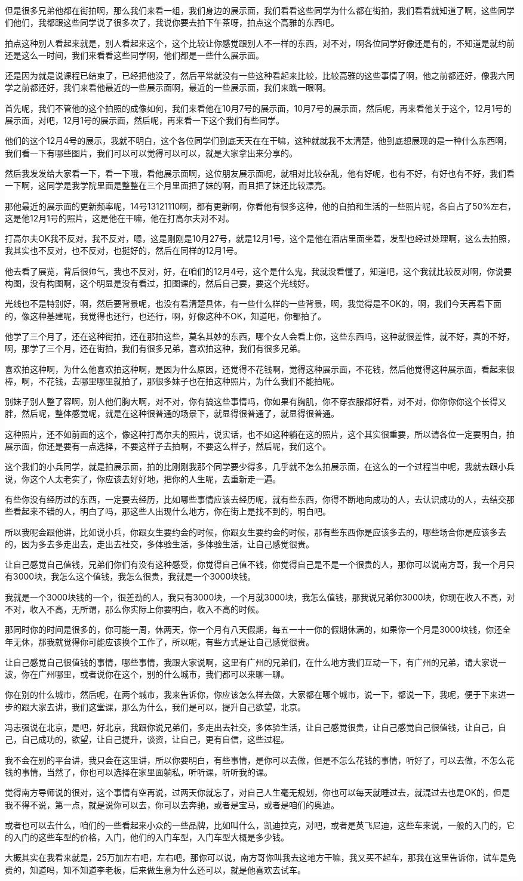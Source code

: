 但是很多兄弟他都在街拍啊，那么我们来看一组，我们身边的展示面，我们看看这些同学为什么都在街拍，我们看看就知道了啊，这些同学们他们，我都跟这些同学说了很多次了，我说你要去拍下午茶呀，拍点这个高雅的东西吧。

拍点这种别人看起来就是，别人看起来这个，这个比较让你感觉跟别人不一样的东西，对不对，啊各位同学好像还是有的，不知道是就约前还是这么一时间，我们来看看这些同学啊，他们都是一些什么展示面。

还是因为就是说课程已结束了，已经把他没了，然后平常就没有一些这种看起来比较，比较高雅的这些事情了啊，他之前都还好，像我六同学之前都还好，我们来看他最近的一些展示面啊，最近的一些展示面，我们来瞧一眼啊。

首先呢，我们不管他的这个拍照的成像如何，我们来看他在10月7号的展示面，10月7号的展示面，然后呢，再来看他关于这个，12月1号的展示面，对吧，12月1号的展示面，然后呢，再来看一下这个我们有些同学。

他们的这个12月4号的展示，我就不明白，这个各位同学们到底天天在在干嘛，这种就就我不太清楚，他到底想展现的是一种什么东西啊，我们看一下有哪些图片，我们可以可以觉得可以可以，就是大家拿出来分享的。

然后我发发给大家看一下，看一下哦，看他展示面啊，这位朋友展示面呢，就相对比较杂乱，他有好呢，也有不好，有好也有不好，我们看一下啊，这同学是我学院里面是整整在三个月里面把了妹的啊，而且把了妹还比较漂亮。

那他最近的展示面的更新频率呢，14号13121110啊，都有更新啊，你看他有很多这种，他的自拍和生活的一些照片呢，各自占了50%左右，这是他12月1号的照片，这是他在干嘛，他在打高尔夫对不对。

打高尔夫OK我不反对，我不反对，嗯，这是刚刚是10月27号，就是12月1号，这个是他在酒店里面坐着，发型也经过处理啊，这么去拍照，我其实也不反对，也不反对，也挺好的，然后在同样的12月1号。

他去看了展览，背后很帅气，我也不反对，好，在咱们的12月4号，这个是什么鬼，我就没看懂了，知道吧，这个我就比较反对啊，你说要构图，没有构图啊，这个明显是没有看过，扣图课的，然后自己要，要这个光线好。

光线也不是特别好，啊，然后要背景呢，也没有看清楚具体，有一些什么样的一些背景，啊，我觉得是不OK的，啊，我们今天再看下面的，像这种基建呢，我觉得也还行，也还行，啊，好像这种不OK，知道吧，你都拍了。

他学了三个月了，还在这种街拍，还在那拍这些，莫名其妙的东西，哪个女人会看上你，这些东西吗，这种就很差性，就不好，真的不好，啊，那学了三个月，还在街拍，我们有很多兄弟，喜欢拍这种，我们有很多兄弟。

喜欢拍这种啊，为什么他喜欢拍这种啊，是因为什么原因，还觉得不花钱啊，觉得这种展示面，不花钱，然后他觉得这种展示面，看起来很棒，啊，不花钱，去哪里哪里就拍了，那很多妹子也在拍这种照片，为什么我们不能拍呢。

别妹子别人整了容啊，别人他们胸大啊，对不对，你有搞这些事情吗，你如果有胸肌，你不穿衣服都好看，对不对，你你你你这个长得又胖，然后呢，整体感觉呢，就是在这种很普通的场景下，就显得很普通了，就显得很普通。

这种照片，还不如前面的这个，像这种打高尔夫的照片，说实话，也不如这种躺在这的照片，这个其实很重要，所以请各位一定要明白，拍展示面，你还是要有一点选择，不要这样子去拍啊，不要这么样子，然后呢，我们这个。

这个我们的小兵同学，就是拍展示面，拍的比刚刚我那个同学要少得多，几乎就不怎么拍展示面，在这么的一个过程当中呢，我就去跟小兵说，你这个人太老实了，你应该去好好地，把你的人生呢，去重新走一遍。

有些你没有经历过的东西，一定要去经历，比如哪些事情应该去经历呢，就有些东西，你得不断地向成功的人，去认识成功的人，去结交那些看起来不错的人，明白了吗，那这些人出现什么地方，你在街上是找不到的，明白吧。

所以我呢会跟他讲，比如说小兵，你跟女生要约会的时候，你跟女生要约会的时候，那有些东西你是应该多去的，哪些场合你是应该多去的，因为多去多走出去，走出去社交，多体验生活，多体验生活，让自己感觉很贵。

让自己感觉自己值钱，兄弟们你们有没有这种感受，你觉得自己值不钱，你觉得自己是不是一个很贵的人，那你可以说南方哥，我一个月只有3000块，我怎么这个值钱，我怎么很贵，我就是一个3000块钱。

我就是一个3000块钱的一个，很差劲的人，我只有3000块，一个月就3000块，我怎么值钱，那我说兄弟你3000块，你现在收入不高，对不对，收入不高，无所谓，那么你实际上你要明白，收入不高的时候。

那同时你的时间是很多的，你可能一周，休两天，你一个月有八天假期，每五一十一你的假期休满的，如果你一个月是3000块钱，你还全年无休，那我就觉得你可能应该换个工作了，所以呢，有些方式是让自己感觉很贵。

让自己感觉自己很值钱的事情，哪些事情，我跟大家说啊，这里有广州的兄弟们，在什么地方我们互动一下，有广州的兄弟，请大家说一波，你在广州哪里，或者说你在这个，别的什么城市，我们都可以来聊一聊。

你在别的什么城市，然后呢，在两个城市，我来告诉你，你应该怎么样去做，大家都在哪个城市，说一下，都说一下，我呢，便于下来进一步的跟大家去讲，我们这堂课，那么为什么，我们是可以，提升自己欲望，北京。

冯志强说在北京，是吧，好北京，我跟你说兄弟们，多走出去社交，多体验生活，让自己感觉很贵，让自己感觉自己很值钱，让自己，自己，自己成功的，欲望，让自己提升，谈资，让自己，更有自信，这些过程。

我不会在别的平台讲，我只会在这里讲，所以你要明白，有些事情，是你可以去做，但是不怎么花钱的事情，听好了，可以去做，不怎么花钱的事情，当然了，你也可以选择在家里面躺私，听听课，听听我的课。

觉得南方导师说的很对，这个事情有空再说，过两天你就忘了，对自己人生毫无规划，你也可以每天就睡过去，就混过去也是OK的，但是我不得不说，第一点，就是说你可以去，你可以去奔驰，或者是宝马，或者是咱们的奥迪。

或者也可以去什么，咱们的一些看起来小众的一些品牌，比如叫什么，凯迪拉克，对吧，或者是英飞尼迪，这些车来说，一般的入门的，它的入门的这些车型的价格，入门，他们的入门车型，入门车型大概是多少钱。

大概其实在我看来就是，25万加左右吧，左右吧，那你可以说，南方哥你叫我去这地方干嘛，我又买不起车，那我在这里告诉你，试车是免费的，知道吗，知不知道李老板，后来做生意为什么还可以，就是他喜欢去试车。
